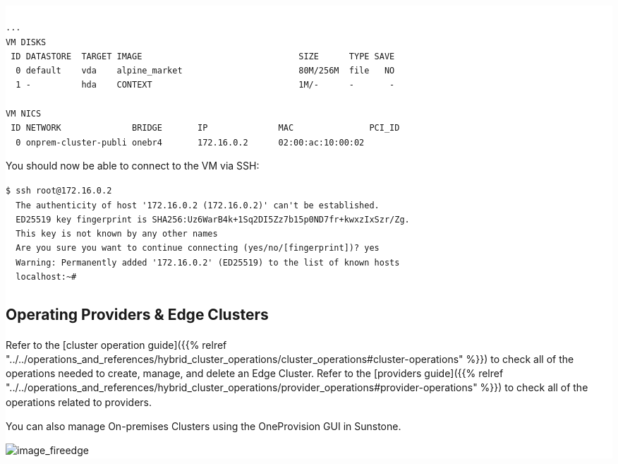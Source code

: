 ```default

...
VM DISKS
 ID DATASTORE  TARGET IMAGE                               SIZE      TYPE SAVE
  0 default    vda    alpine_market                       80M/256M  file   NO
  1 -          hda    CONTEXT                             1M/-      -       -

VM NICS
 ID NETWORK              BRIDGE       IP              MAC               PCI_ID
  0 onprem-cluster-publi onebr4       172.16.0.2      02:00:ac:10:00:02
```

You should now be able to connect to the VM via SSH:

```default
$ ssh root@172.16.0.2
  The authenticity of host '172.16.0.2 (172.16.0.2)' can't be established.
  ED25519 key fingerprint is SHA256:Uz6WarB4k+1Sq2DI5Zz7b15p0ND7fr+kwxzIxSzr/Zg.
  This key is not known by any other names
  Are you sure you want to continue connecting (yes/no/[fingerprint])? yes
  Warning: Permanently added '172.16.0.2' (ED25519) to the list of known hosts
  localhost:~#
```

## Operating Providers & Edge Clusters

Refer to the [cluster operation guide]({{% relref "../../operations_and_references/hybrid_cluster_operations/cluster_operations#cluster-operations" %}}) to check all of the operations needed to create, manage, and delete an Edge Cluster. Refer to the [providers guide]({{% relref "../../operations_and_references/hybrid_cluster_operations/provider_operations#provider-operations" %}}) to check all of the operations related to providers.

You can also manage On-premises Clusters using the OneProvision GUI in Sunstone.

![image_fireedge](/images/oneprovision_fireedge.png)
